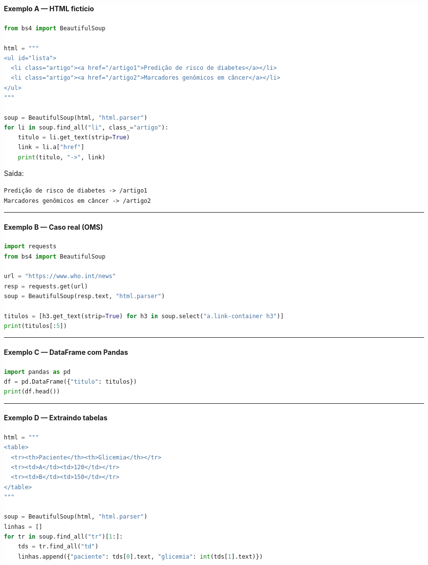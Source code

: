 #### Exemplo A — HTML fictício
```python
from bs4 import BeautifulSoup

html = """
<ul id="lista">
  <li class="artigo"><a href="/artigo1">Predição de risco de diabetes</a></li>
  <li class="artigo"><a href="/artigo2">Marcadores genômicos em câncer</a></li>
</ul>
"""

soup = BeautifulSoup(html, "html.parser")
for li in soup.find_all("li", class_="artigo"):
    titulo = li.get_text(strip=True)
    link = li.a["href"]
    print(titulo, "->", link)
```

Saída:
```
Predição de risco de diabetes -> /artigo1
Marcadores genômicos em câncer -> /artigo2
```

---

#### Exemplo B — Caso real (OMS)
```python
import requests
from bs4 import BeautifulSoup

url = "https://www.who.int/news"
resp = requests.get(url)
soup = BeautifulSoup(resp.text, "html.parser")

titulos = [h3.get_text(strip=True) for h3 in soup.select("a.link-container h3")]
print(titulos[:5])
```

---

#### Exemplo C — DataFrame com Pandas
```python
import pandas as pd
df = pd.DataFrame({"titulo": titulos})
print(df.head())
```

---

#### Exemplo D — Extraindo tabelas
```python
html = """
<table>
  <tr><th>Paciente</th><th>Glicemia</th></tr>
  <tr><td>A</td><td>120</td></tr>
  <tr><td>B</td><td>150</td></tr>
</table>
"""

soup = BeautifulSoup(html, "html.parser")
linhas = []
for tr in soup.find_all("tr")[1:]:
    tds = tr.find_all("td")
    linhas.append({"paciente": tds[0].text, "glicemia": int(tds[1].text)})
```
